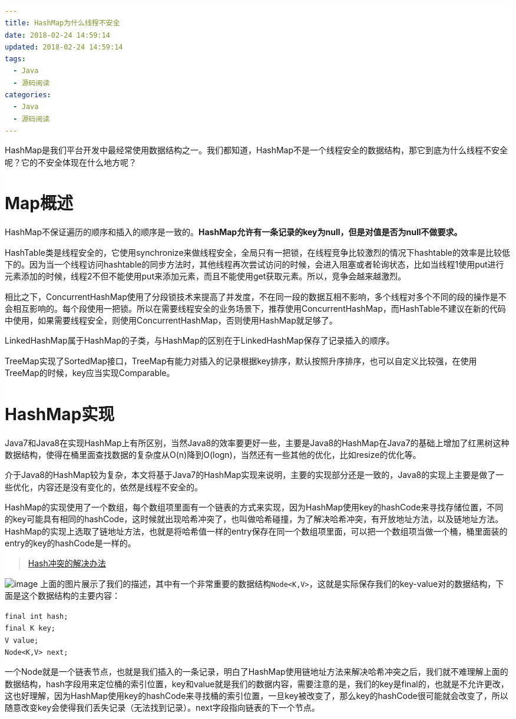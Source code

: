 ```yaml
---
title: HashMap为什么线程不安全
date: 2018-02-24 14:59:14
updated: 2018-02-24 14:59:14
tags:
  - Java
  - 源码阅读
categories: 
  - Java
  - 源码阅读
---
```


HashMap是我们平台开发中最经常使用数据结构之一。我们都知道，HashMap不是一个线程安全的数据结构，那它到底为什么线程不安全呢？它的不安全体现在什么地方呢？



# Map概述
HashMap不保证遍历的顺序和插入的顺序是一致的。**HashMap允许有一条记录的key为null，但是对值是否为null不做要求。**

HashTable类是线程安全的，它使用synchronize来做线程安全，全局只有一把锁，在线程竞争比较激烈的情况下hashtable的效率是比较低下的。因为当一个线程访问hashtable的同步方法时，其他线程再次尝试访问的时候，会进入阻塞或者轮询状态，比如当线程1使用put进行元素添加的时候，线程2不但不能使用put来添加元素，而且不能使用get获取元素。所以，竞争会越来越激烈。

相比之下，ConcurrentHashMap使用了分段锁技术来提高了并发度，不在同一段的数据互相不影响，多个线程对多个不同的段的操作是不会相互影响的。每个段使用一把锁。所以在需要线程安全的业务场景下，推荐使用ConcurrentHashMap，而HashTable不建议在新的代码中使用，如果需要线程安全，则使用ConcurrentHashMap，否则使用HashMap就足够了。

LinkedHashMap属于HashMap的子类，与HashMap的区别在于LinkedHashMap保存了记录插入的顺序。

TreeMap实现了SortedMap接口，TreeMap有能力对插入的记录根据key排序，默认按照升序排序，也可以自定义比较强，在使用TreeMap的时候，key应当实现Comparable。

# HashMap实现
Java7和Java8在实现HashMap上有所区别，当然Java8的效率要更好一些，主要是Java8的HashMap在Java7的基础上增加了红黑树这种数据结构，使得在桶里面查找数据的复杂度从O(n)降到O(logn)，当然还有一些其他的优化，比如resize的优化等。

介于Java8的HashMap较为复杂，本文将基于Java7的HashMap实现来说明，主要的实现部分还是一致的，Java8的实现上主要是做了一些优化，内容还是没有变化的，依然是线程不安全的。

HashMap的实现使用了一个数组，每个数组项里面有一个链表的方式来实现，因为HashMap使用key的hashCode来寻找存储位置，不同的key可能具有相同的hashCode，这时候就出现哈希冲突了，也叫做哈希碰撞，为了解决哈希冲突，有开放地址方法，以及链地址方法。HashMap的实现上选取了链地址方法，也就是将哈希值一样的entry保存在同一个数组项里面，可以把一个数组项当做一个桶，桶里面装的entry的key的hashCode是一样的。
> [Hash冲突的解决办法](http://blog.csdn.net/u012104435/article/details/47951357)

![image](https://upload-images.jianshu.io/upload_images/7853175-19775bb2353f3364.png?imageMogr2/auto-orient/strip%7CimageView2/2/w/700)
上面的图片展示了我们的描述，其中有一个非常重要的数据结构`Node<K,V>`，这就是实际保存我们的key-value对的数据结构，下面是这个数据结构的主要内容：
```
final int hash;    
final K key;
V value;
Node<K,V> next;
```
一个Node就是一个链表节点，也就是我们插入的一条记录，明白了HashMap使用链地址方法来解决哈希冲突之后，我们就不难理解上面的数据结构，hash字段用来定位桶的索引位置，key和value就是我们的数据内容，需要注意的是，我们的key是final的，也就是不允许更改，这也好理解，因为HashMap使用key的hashCode来寻找桶的索引位置，一旦key被改变了，那么key的hashCode很可能就会改变了，所以随意改变key会使得我们丢失记录（无法找到记录）。next字段指向链表的下一个节点。
